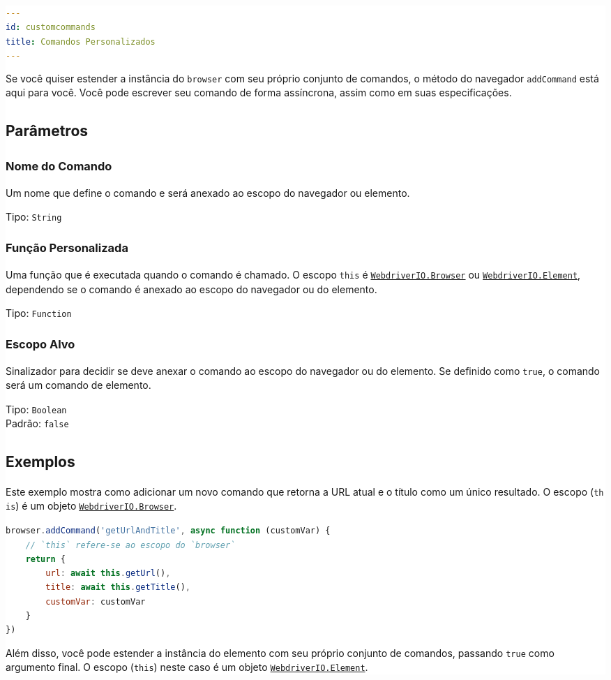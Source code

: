 ```yaml
---
id: customcommands
title: Comandos Personalizados
---
```


Se você quiser estender a instância do `browser` com seu próprio conjunto de comandos, o método do navegador `addCommand` está aqui para você. Você pode escrever seu comando de forma assíncrona, assim como em suas especificações.

## Parâmetros

### Nome do Comando

Um nome que define o comando e será anexado ao escopo do navegador ou elemento.

Tipo: `String`

### Função Personalizada

Uma função que é executada quando o comando é chamado. O escopo `this` é [`WebdriverIO.Browser`](/docs/api/browser) ou [`WebdriverIO.Element`](/docs/api/element), dependendo se o comando é anexado ao escopo do navegador ou do elemento.

Tipo: `Function`

### Escopo Alvo

Sinalizador para decidir se deve anexar o comando ao escopo do navegador ou do elemento. Se definido como `true`, o comando será um comando de elemento.

Tipo: `Boolean`<br />
Padrão: `false`

## Exemplos

Este exemplo mostra como adicionar um novo comando que retorna a URL atual e o título como um único resultado. O escopo (`this`) é um objeto [`WebdriverIO.Browser`](/docs/api/browser).

```js
browser.addCommand('getUrlAndTitle', async function (customVar) {
    // `this` refere-se ao escopo do `browser`
    return {
        url: await this.getUrl(),
        title: await this.getTitle(),
        customVar: customVar
    }
})
```

Além disso, você pode estender a instância do elemento com seu próprio conjunto de comandos, passando `true` como argumento final. O escopo (`this`) neste caso é um objeto [`WebdriverIO.Element`](/docs/api/element).
